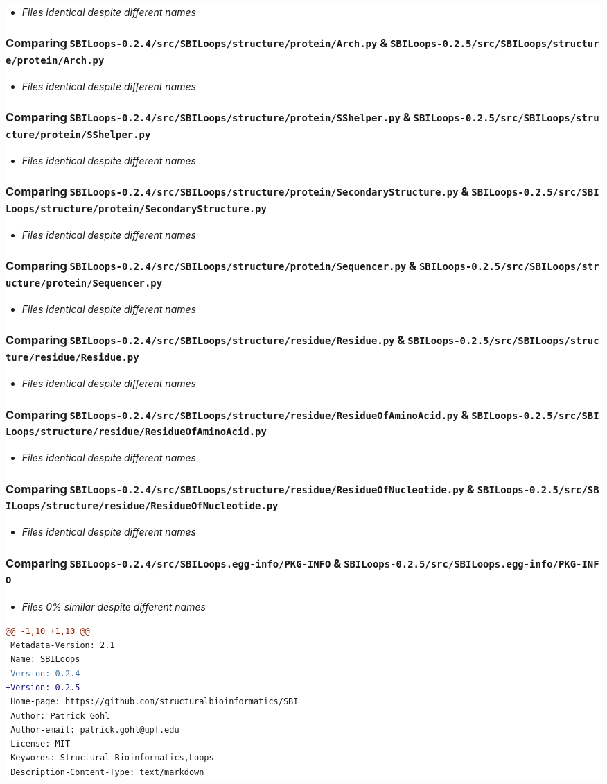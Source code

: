  * *Files identical despite different names*

### Comparing `SBILoops-0.2.4/src/SBILoops/structure/protein/Arch.py` & `SBILoops-0.2.5/src/SBILoops/structure/protein/Arch.py`

 * *Files identical despite different names*

### Comparing `SBILoops-0.2.4/src/SBILoops/structure/protein/SShelper.py` & `SBILoops-0.2.5/src/SBILoops/structure/protein/SShelper.py`

 * *Files identical despite different names*

### Comparing `SBILoops-0.2.4/src/SBILoops/structure/protein/SecondaryStructure.py` & `SBILoops-0.2.5/src/SBILoops/structure/protein/SecondaryStructure.py`

 * *Files identical despite different names*

### Comparing `SBILoops-0.2.4/src/SBILoops/structure/protein/Sequencer.py` & `SBILoops-0.2.5/src/SBILoops/structure/protein/Sequencer.py`

 * *Files identical despite different names*

### Comparing `SBILoops-0.2.4/src/SBILoops/structure/residue/Residue.py` & `SBILoops-0.2.5/src/SBILoops/structure/residue/Residue.py`

 * *Files identical despite different names*

### Comparing `SBILoops-0.2.4/src/SBILoops/structure/residue/ResidueOfAminoAcid.py` & `SBILoops-0.2.5/src/SBILoops/structure/residue/ResidueOfAminoAcid.py`

 * *Files identical despite different names*

### Comparing `SBILoops-0.2.4/src/SBILoops/structure/residue/ResidueOfNucleotide.py` & `SBILoops-0.2.5/src/SBILoops/structure/residue/ResidueOfNucleotide.py`

 * *Files identical despite different names*

### Comparing `SBILoops-0.2.4/src/SBILoops.egg-info/PKG-INFO` & `SBILoops-0.2.5/src/SBILoops.egg-info/PKG-INFO`

 * *Files 0% similar despite different names*

```diff
@@ -1,10 +1,10 @@
 Metadata-Version: 2.1
 Name: SBILoops
-Version: 0.2.4
+Version: 0.2.5
 Home-page: https://github.com/structuralbioinformatics/SBI
 Author: Patrick Gohl
 Author-email: patrick.gohl@upf.edu
 License: MIT
 Keywords: Structural Bioinformatics,Loops
 Description-Content-Type: text/markdown
```
